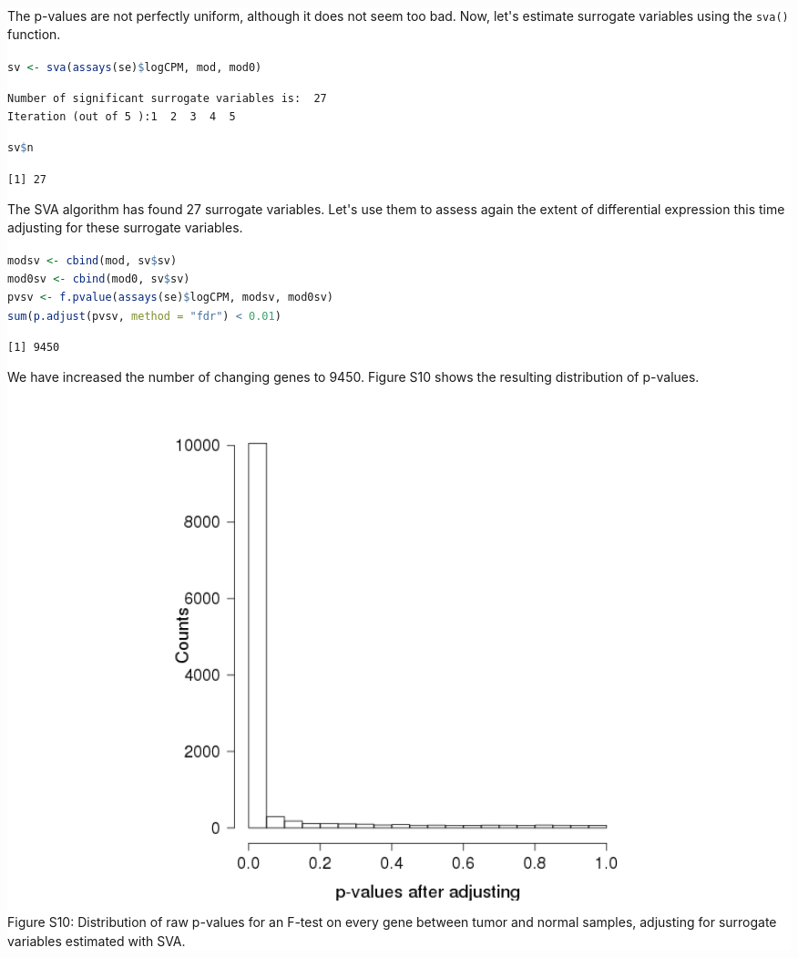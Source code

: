 The p-values are not perfectly uniform, although it does not seem too bad. Now, let's estimate surrogate variables using the `sva()` function.


```r
sv <- sva(assays(se)$logCPM, mod, mod0)
```

```
Number of significant surrogate variables is:  27 
Iteration (out of 5 ):1  2  3  4  5  
```

```r
sv$n
```

```
[1] 27
```

The SVA algorithm has found 27 surrogate variables. Let's use them to
assess again the extent of differential expression this time adjusting for these
surrogate variables.


```r
modsv <- cbind(mod, sv$sv)
mod0sv <- cbind(mod0, sv$sv)
pvsv <- f.pvalue(assays(se)$logCPM, modsv, mod0sv)
sum(p.adjust(pvsv, method = "fdr") < 0.01)
```

```
[1] 9450
```

We have increased the number of changing genes to 9450.
Figure S10 shows the resulting distribution of p-values.

<img src="figure/psvdist-1.png" title="Figure S10: Distribution of raw p-values for an F-test on every gene between tumor and normal samples, adjusting for surrogate variables estimated with SVA." alt="Figure S10: Distribution of raw p-values for an F-test on every gene between tumor and normal samples, adjusting for surrogate variables estimated with SVA." width="550px" style="display: block; margin: auto;" /><p class="caption">Figure S10: Distribution of raw p-values for an F-test on every gene between tumor and normal samples, adjusting for surrogate variables estimated with SVA.</p>
